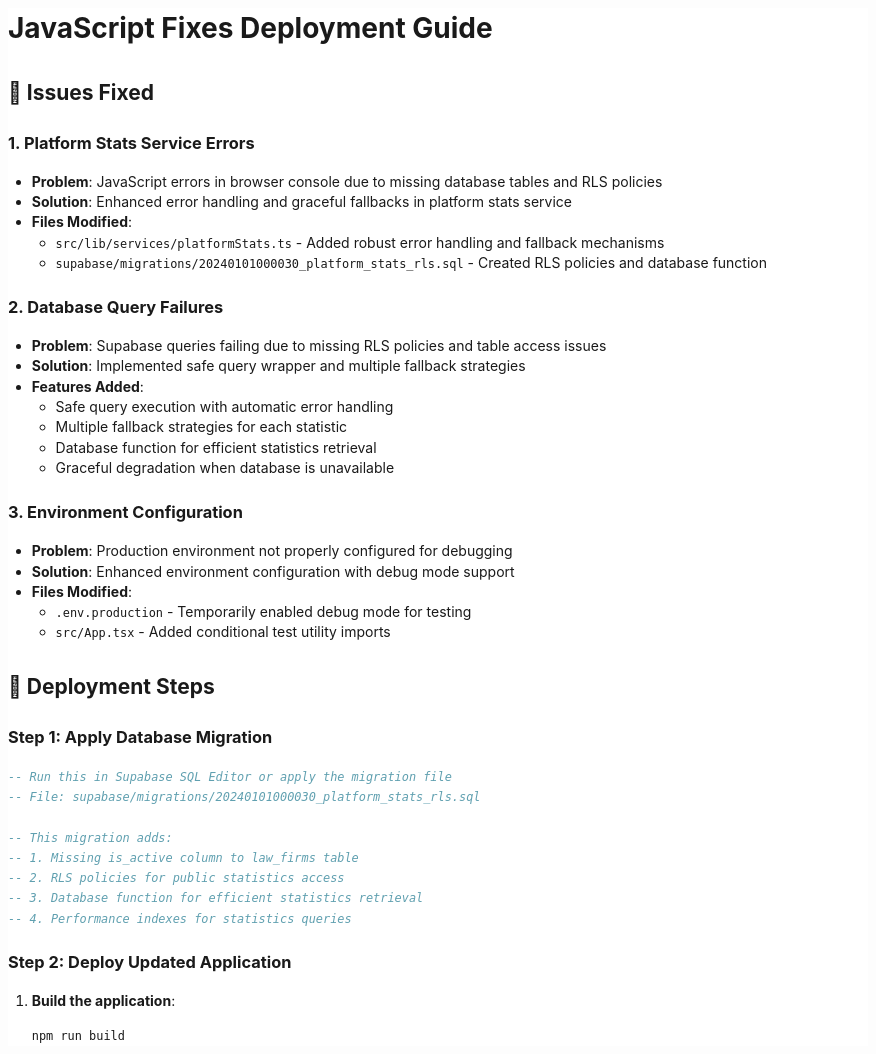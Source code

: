 # JavaScript Fixes Deployment Guide

## 🎯 Issues Fixed

### 1. Platform Stats Service Errors
- **Problem**: JavaScript errors in browser console due to missing database tables and RLS policies
- **Solution**: Enhanced error handling and graceful fallbacks in platform stats service
- **Files Modified**:
  - `src/lib/services/platformStats.ts` - Added robust error handling and fallback mechanisms
  - `supabase/migrations/20240101000030_platform_stats_rls.sql` - Created RLS policies and database function

### 2. Database Query Failures
- **Problem**: Supabase queries failing due to missing RLS policies and table access issues
- **Solution**: Implemented safe query wrapper and multiple fallback strategies
- **Features Added**:
  - Safe query execution with automatic error handling
  - Multiple fallback strategies for each statistic
  - Database function for efficient statistics retrieval
  - Graceful degradation when database is unavailable

### 3. Environment Configuration
- **Problem**: Production environment not properly configured for debugging
- **Solution**: Enhanced environment configuration with debug mode support
- **Files Modified**:
  - `.env.production` - Temporarily enabled debug mode for testing
  - `src/App.tsx` - Added conditional test utility imports

## 🚀 Deployment Steps

### Step 1: Apply Database Migration
```sql
-- Run this in Supabase SQL Editor or apply the migration file
-- File: supabase/migrations/20240101000030_platform_stats_rls.sql

-- This migration adds:
-- 1. Missing is_active column to law_firms table
-- 2. RLS policies for public statistics access
-- 3. Database function for efficient statistics retrieval
-- 4. Performance indexes for statistics queries
```

### Step 2: Deploy Updated Application
1. **Build the application**:
   ```bash
   npm run build
   ```
